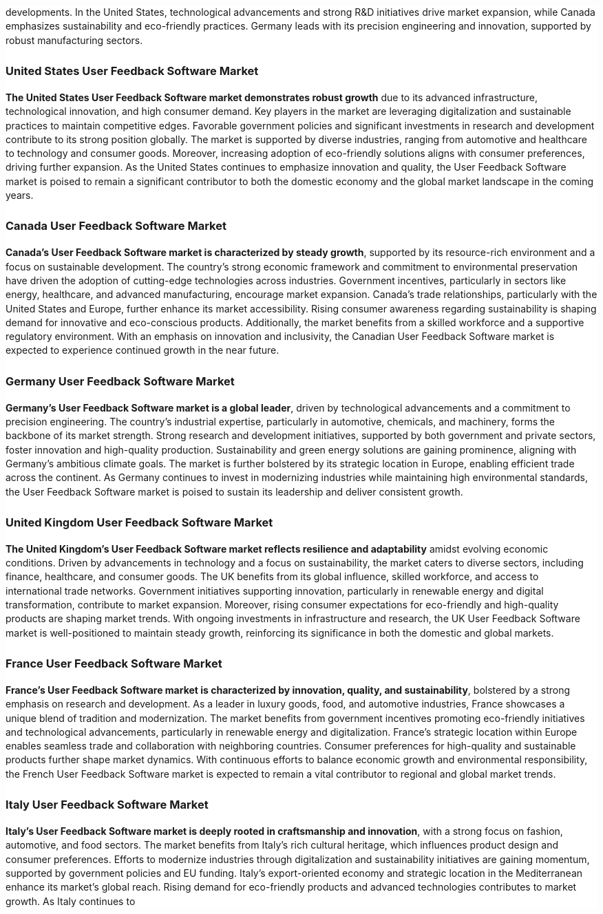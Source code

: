 developments. In the United States, technological advancements and strong R&amp;D initiatives drive market expansion, while Canada emphasizes sustainability and eco-friendly practices. Germany leads with its precision engineering and innovation, supported by robust manufacturing sectors.</span></em></p></blockquote><h3><strong>United States User Feedback Software Market</strong></h3><p><strong>The United States User Feedback Software market demonstrates robust growth</strong> due to its advanced infrastructure, technological innovation, and high consumer demand. Key players in the market are leveraging digitalization and sustainable practices to maintain competitive edges. Favorable government policies and significant investments in research and development contribute to its strong position globally. The market is supported by diverse industries, ranging from automotive and healthcare to technology and consumer goods. Moreover, increasing adoption of eco-friendly solutions aligns with consumer preferences, driving further expansion. As the United States continues to emphasize innovation and quality, the User Feedback Software market is poised to remain a significant contributor to both the domestic economy and the global market landscape in the coming years.</p><h3><strong>Canada User Feedback Software Market</strong></h3><p><strong>Canada&rsquo;s User Feedback Software market is characterized by steady growth</strong>, supported by its resource-rich environment and a focus on sustainable development. The country&rsquo;s strong economic framework and commitment to environmental preservation have driven the adoption of cutting-edge technologies across industries. Government incentives, particularly in sectors like energy, healthcare, and advanced manufacturing, encourage market expansion. Canada&rsquo;s trade relationships, particularly with the United States and Europe, further enhance its market accessibility. Rising consumer awareness regarding sustainability is shaping demand for innovative and eco-conscious products. Additionally, the market benefits from a skilled workforce and a supportive regulatory environment. With an emphasis on innovation and inclusivity, the Canadian User Feedback Software market is expected to experience continued growth in the near future.</p><h3><strong>Germany User Feedback Software Market</strong></h3><p><strong>Germany&rsquo;s User Feedback Software market is a global leader</strong>, driven by technological advancements and a commitment to precision engineering. The country&rsquo;s industrial expertise, particularly in automotive, chemicals, and machinery, forms the backbone of its market strength. Strong research and development initiatives, supported by both government and private sectors, foster innovation and high-quality production. Sustainability and green energy solutions are gaining prominence, aligning with Germany&rsquo;s ambitious climate goals. The market is further bolstered by its strategic location in Europe, enabling efficient trade across the continent. As Germany continues to invest in modernizing industries while maintaining high environmental standards, the User Feedback Software market is poised to sustain its leadership and deliver consistent growth.</p><h3><strong>United Kingdom User Feedback Software Market</strong></h3><p><strong>The United Kingdom&rsquo;s User Feedback Software market reflects resilience and adaptability</strong> amidst evolving economic conditions. Driven by advancements in technology and a focus on sustainability, the market caters to diverse sectors, including finance, healthcare, and consumer goods. The UK benefits from its global influence, skilled workforce, and access to international trade networks. Government initiatives supporting innovation, particularly in renewable energy and digital transformation, contribute to market expansion. Moreover, rising consumer expectations for eco-friendly and high-quality products are shaping market trends. With ongoing investments in infrastructure and research, the UK User Feedback Software market is well-positioned to maintain steady growth, reinforcing its significance in both the domestic and global markets.</p><h3><strong>France User Feedback Software Market</strong></h3><p><strong>France&rsquo;s User Feedback Software market is characterized by innovation, quality, and sustainability</strong>, bolstered by a strong emphasis on research and development. As a leader in luxury goods, food, and automotive industries, France showcases a unique blend of tradition and modernization. The market benefits from government incentives promoting eco-friendly initiatives and technological advancements, particularly in renewable energy and digitalization. France&rsquo;s strategic location within Europe enables seamless trade and collaboration with neighboring countries. Consumer preferences for high-quality and sustainable products further shape market dynamics. With continuous efforts to balance economic growth and environmental responsibility, the French User Feedback Software market is expected to remain a vital contributor to regional and global market trends.</p><h3><strong>Italy User Feedback Software Market</strong></h3><p><strong>Italy&rsquo;s User Feedback Software market is deeply rooted in craftsmanship and innovation</strong>, with a strong focus on fashion, automotive, and food sectors. The market benefits from Italy&rsquo;s rich cultural heritage, which influences product design and consumer preferences. Efforts to modernize industries through digitalization and sustainability initiatives are gaining momentum, supported by government policies and EU funding. Italy&rsquo;s export-oriented economy and strategic location in the Mediterranean enhance its market&rsquo;s global reach. Rising demand for eco-friendly products and advanced technologies contributes to market growth. As Italy continues to